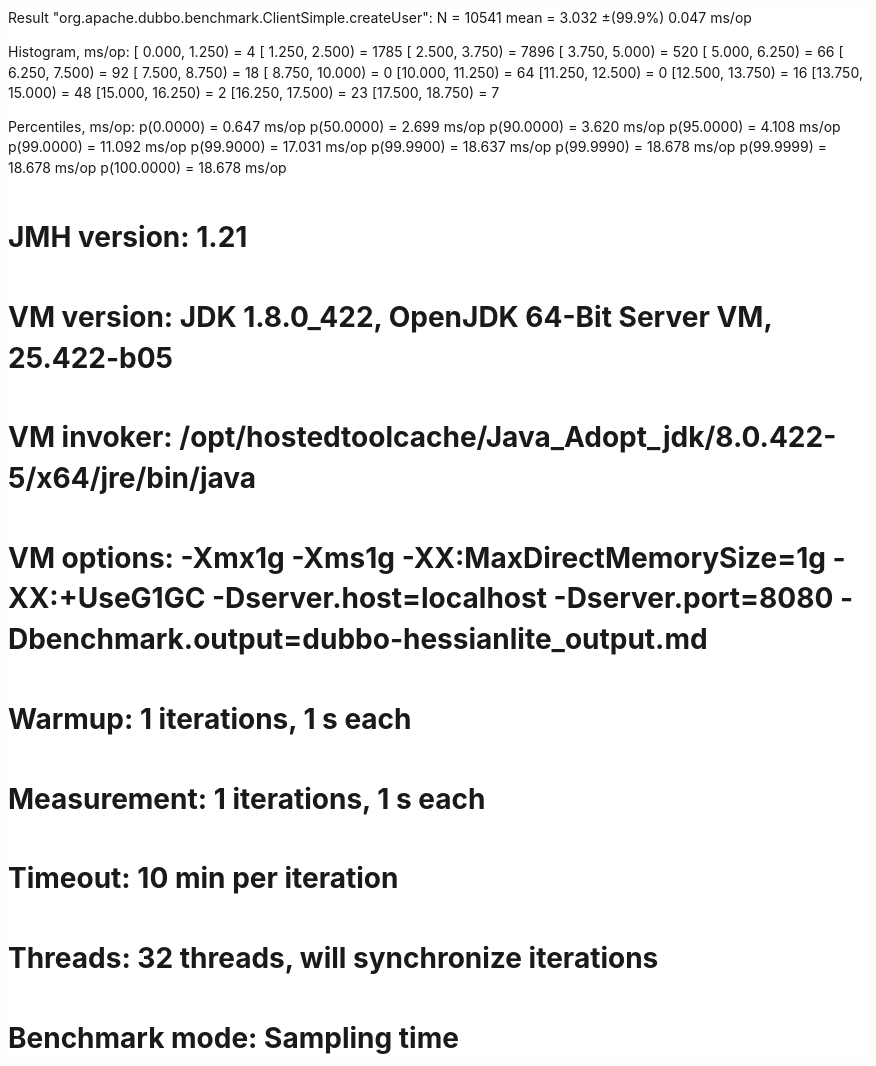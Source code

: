 

Result "org.apache.dubbo.benchmark.ClientSimple.createUser":
  N = 10541
  mean =      3.032 ±(99.9%) 0.047 ms/op

  Histogram, ms/op:
    [ 0.000,  1.250) = 4 
    [ 1.250,  2.500) = 1785 
    [ 2.500,  3.750) = 7896 
    [ 3.750,  5.000) = 520 
    [ 5.000,  6.250) = 66 
    [ 6.250,  7.500) = 92 
    [ 7.500,  8.750) = 18 
    [ 8.750, 10.000) = 0 
    [10.000, 11.250) = 64 
    [11.250, 12.500) = 0 
    [12.500, 13.750) = 16 
    [13.750, 15.000) = 48 
    [15.000, 16.250) = 2 
    [16.250, 17.500) = 23 
    [17.500, 18.750) = 7 

  Percentiles, ms/op:
      p(0.0000) =      0.647 ms/op
     p(50.0000) =      2.699 ms/op
     p(90.0000) =      3.620 ms/op
     p(95.0000) =      4.108 ms/op
     p(99.0000) =     11.092 ms/op
     p(99.9000) =     17.031 ms/op
     p(99.9900) =     18.637 ms/op
     p(99.9990) =     18.678 ms/op
     p(99.9999) =     18.678 ms/op
    p(100.0000) =     18.678 ms/op


# JMH version: 1.21
# VM version: JDK 1.8.0_422, OpenJDK 64-Bit Server VM, 25.422-b05
# VM invoker: /opt/hostedtoolcache/Java_Adopt_jdk/8.0.422-5/x64/jre/bin/java
# VM options: -Xmx1g -Xms1g -XX:MaxDirectMemorySize=1g -XX:+UseG1GC -Dserver.host=localhost -Dserver.port=8080 -Dbenchmark.output=dubbo-hessianlite_output.md
# Warmup: 1 iterations, 1 s each
# Measurement: 1 iterations, 1 s each
# Timeout: 10 min per iteration
# Threads: 32 threads, will synchronize iterations
# Benchmark mode: Sampling time